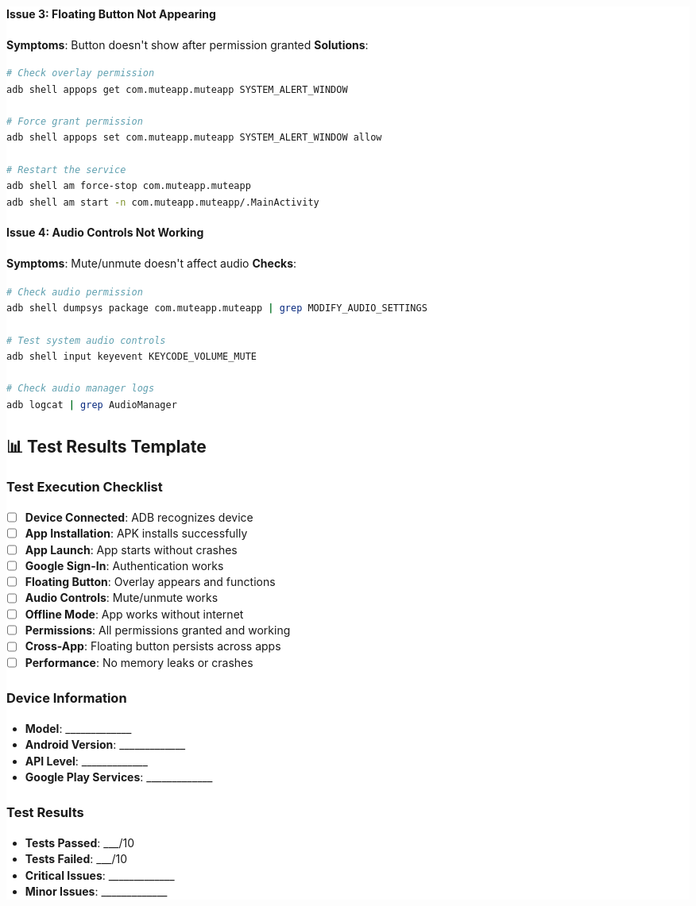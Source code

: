 #### Issue 3: Floating Button Not Appearing
**Symptoms**: Button doesn't show after permission granted
**Solutions**:
```bash
# Check overlay permission
adb shell appops get com.muteapp.muteapp SYSTEM_ALERT_WINDOW

# Force grant permission
adb shell appops set com.muteapp.muteapp SYSTEM_ALERT_WINDOW allow

# Restart the service
adb shell am force-stop com.muteapp.muteapp
adb shell am start -n com.muteapp.muteapp/.MainActivity
```

#### Issue 4: Audio Controls Not Working
**Symptoms**: Mute/unmute doesn't affect audio
**Checks**:
```bash
# Check audio permission
adb shell dumpsys package com.muteapp.muteapp | grep MODIFY_AUDIO_SETTINGS

# Test system audio controls
adb shell input keyevent KEYCODE_VOLUME_MUTE

# Check audio manager logs
adb logcat | grep AudioManager
```

## 📊 Test Results Template

### Test Execution Checklist
- [ ] **Device Connected**: ADB recognizes device
- [ ] **App Installation**: APK installs successfully
- [ ] **App Launch**: App starts without crashes
- [ ] **Google Sign-In**: Authentication works
- [ ] **Floating Button**: Overlay appears and functions
- [ ] **Audio Controls**: Mute/unmute works
- [ ] **Offline Mode**: App works without internet
- [ ] **Permissions**: All permissions granted and working
- [ ] **Cross-App**: Floating button persists across apps
- [ ] **Performance**: No memory leaks or crashes

### Device Information
- **Model**: _____________
- **Android Version**: _____________
- **API Level**: _____________
- **Google Play Services**: _____________

### Test Results
- **Tests Passed**: ___/10
- **Tests Failed**: ___/10
- **Critical Issues**: _____________
- **Minor Issues**: _____________
